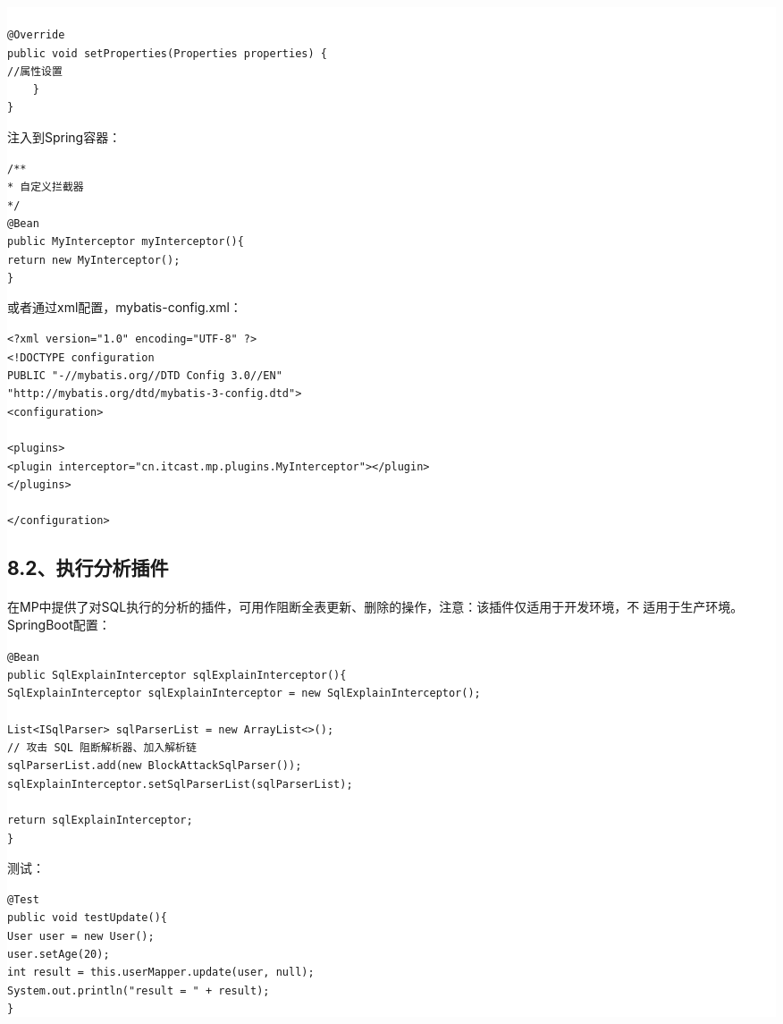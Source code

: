 ```

@Override
public void setProperties(Properties properties) {
//属性设置
    }
}
```

注入到Spring容器：
```
/**
* 自定义拦截器
*/
@Bean
public MyInterceptor myInterceptor(){
return new MyInterceptor();
}
```

或者通过xml配置，mybatis-config.xml：
```
<?xml version="1.0" encoding="UTF-8" ?>
<!DOCTYPE configuration
PUBLIC "-//mybatis.org//DTD Config 3.0//EN"
"http://mybatis.org/dtd/mybatis-3-config.dtd">
<configuration>

<plugins>
<plugin interceptor="cn.itcast.mp.plugins.MyInterceptor"></plugin>
</plugins>

</configuration>
```
## 8.2、执行分析插件
在MP中提供了对SQL执行的分析的插件，可用作阻断全表更新、删除的操作，注意：该插件仅适用于开发环境，不
适用于生产环境。
SpringBoot配置：
```
@Bean
public SqlExplainInterceptor sqlExplainInterceptor(){
SqlExplainInterceptor sqlExplainInterceptor = new SqlExplainInterceptor();

List<ISqlParser> sqlParserList = new ArrayList<>();
// 攻击 SQL 阻断解析器、加入解析链
sqlParserList.add(new BlockAttackSqlParser());
sqlExplainInterceptor.setSqlParserList(sqlParserList);

return sqlExplainInterceptor;
}
```

测试：
```
@Test
public void testUpdate(){
User user = new User();
user.setAge(20);
int result = this.userMapper.update(user, null);
System.out.println("result = " + result);
}
```
